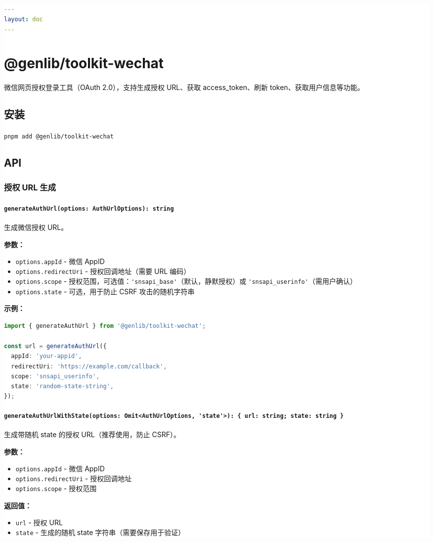 ```yaml
---
layout: doc
---
```


# @genlib/toolkit-wechat

微信网页授权登录工具（OAuth 2.0），支持生成授权 URL、获取 access_token、刷新 token、获取用户信息等功能。

## 安装

```bash
pnpm add @genlib/toolkit-wechat
```

## API

### 授权 URL 生成

#### `generateAuthUrl(options: AuthUrlOptions): string`

生成微信授权 URL。

**参数：**
- `options.appId` - 微信 AppID
- `options.redirectUri` - 授权回调地址（需要 URL 编码）
- `options.scope` - 授权范围，可选值：`'snsapi_base'`（默认，静默授权）或 `'snsapi_userinfo'`（需用户确认）
- `options.state` - 可选，用于防止 CSRF 攻击的随机字符串

**示例：**
```ts
import { generateAuthUrl } from '@genlib/toolkit-wechat';

const url = generateAuthUrl({
  appId: 'your-appid',
  redirectUri: 'https://example.com/callback',
  scope: 'snsapi_userinfo',
  state: 'random-state-string',
});
```

#### `generateAuthUrlWithState(options: Omit<AuthUrlOptions, 'state'>): { url: string; state: string }`

生成带随机 state 的授权 URL（推荐使用，防止 CSRF）。

**参数：**
- `options.appId` - 微信 AppID
- `options.redirectUri` - 授权回调地址
- `options.scope` - 授权范围

**返回值：**
- `url` - 授权 URL
- `state` - 生成的随机 state 字符串（需要保存用于验证）
